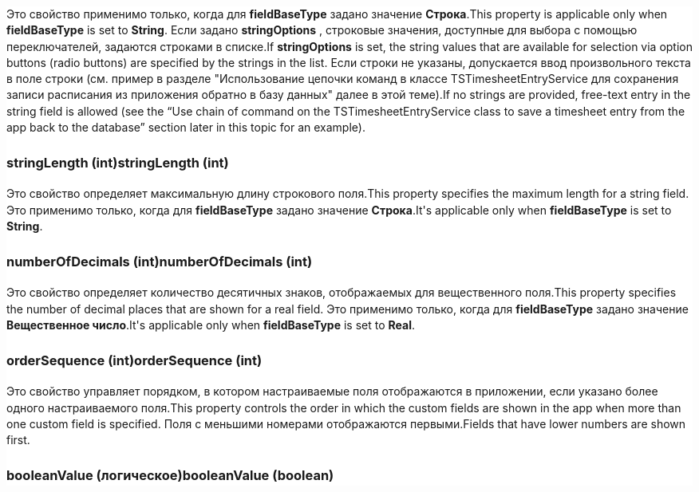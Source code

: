 <span data-ttu-id="d0de5-176">Это свойство применимо только, когда для **fieldBaseType** задано значение **Строка**.</span><span class="sxs-lookup"><span data-stu-id="d0de5-176">This property is applicable only when **fieldBaseType** is set to **String**.</span></span> <span data-ttu-id="d0de5-177">Если задано **stringOptions** , строковые значения, доступные для выбора с помощью переключателей, задаются строками в списке.</span><span class="sxs-lookup"><span data-stu-id="d0de5-177">If **stringOptions** is set, the string values that are available for selection via option buttons (radio buttons) are specified by the strings in the list.</span></span> <span data-ttu-id="d0de5-178">Если строки не указаны, допускается ввод произвольного текста в поле строки (см. пример в разделе "Использование цепочки команд в классе TSTimesheetEntryService для сохранения записи расписания из приложения обратно в базу данных" далее в этой теме).</span><span class="sxs-lookup"><span data-stu-id="d0de5-178">If no strings are provided, free-text entry in the string field is allowed (see the “Use chain of command on the TSTimesheetEntryService class to save a timesheet entry from the app back to the database” section later in this topic for an example).</span></span>

### <a name="stringlength-int"></a><span data-ttu-id="d0de5-179">stringLength (int)</span><span class="sxs-lookup"><span data-stu-id="d0de5-179">stringLength (int)</span></span>

<span data-ttu-id="d0de5-180">Это свойство определяет максимальную длину строкового поля.</span><span class="sxs-lookup"><span data-stu-id="d0de5-180">This property specifies the maximum length for a string field.</span></span> <span data-ttu-id="d0de5-181">Это применимо только, когда для **fieldBaseType** задано значение **Строка**.</span><span class="sxs-lookup"><span data-stu-id="d0de5-181">It's applicable only when **fieldBaseType** is set to **String**.</span></span>

### <a name="numberofdecimals-int"></a><span data-ttu-id="d0de5-182">numberOfDecimals (int)</span><span class="sxs-lookup"><span data-stu-id="d0de5-182">numberOfDecimals (int)</span></span>

<span data-ttu-id="d0de5-183">Это свойство определяет количество десятичных знаков, отображаемых для вещественного поля.</span><span class="sxs-lookup"><span data-stu-id="d0de5-183">This property specifies the number of decimal places that are shown for a real field.</span></span> <span data-ttu-id="d0de5-184">Это применимо только, когда для **fieldBaseType** задано значение **Вещественное число**.</span><span class="sxs-lookup"><span data-stu-id="d0de5-184">It's applicable only when **fieldBaseType** is set to **Real**.</span></span>

### <a name="ordersequence-int"></a><span data-ttu-id="d0de5-185">orderSequence (int)</span><span class="sxs-lookup"><span data-stu-id="d0de5-185">orderSequence (int)</span></span>

<span data-ttu-id="d0de5-186">Это свойство управляет порядком, в котором настраиваемые поля отображаются в приложении, если указано более одного настраиваемого поля.</span><span class="sxs-lookup"><span data-stu-id="d0de5-186">This property controls the order in which the custom fields are shown in the app when more than one custom field is specified.</span></span> <span data-ttu-id="d0de5-187">Поля с меньшими номерами отображаются первыми.</span><span class="sxs-lookup"><span data-stu-id="d0de5-187">Fields that have lower numbers are shown first.</span></span>

### <a name="booleanvalue-boolean"></a><span data-ttu-id="d0de5-188">booleanValue (логическое)</span><span class="sxs-lookup"><span data-stu-id="d0de5-188">booleanValue (boolean)</span></span>
